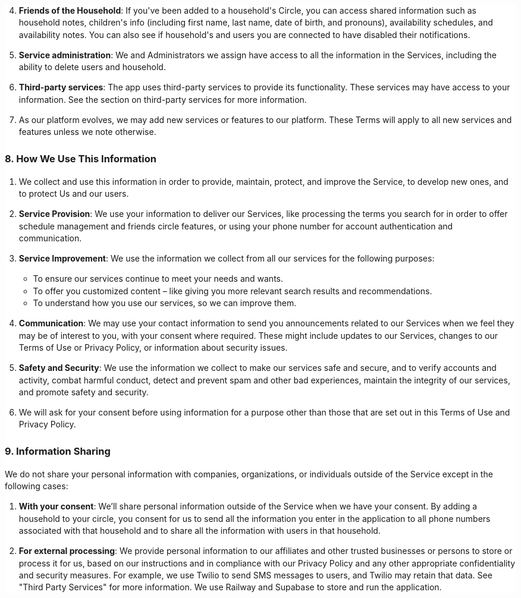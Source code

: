 4. **Friends of the Household**: If you've been added to a household's Circle, you can access shared information such as household notes, children's info (including first name, last name, date of birth, and pronouns), availability schedules, and availability notes. You can also see if household's and users you are connected to have disabled their notifications. 

5. **Service administration**: We and Administrators we assign have access to all the information in the Services, including the ability to delete users and household. 

6. **Third-party services**: The app uses third-party services to provide its functionality. These services may have access to your information. See the section on third-party services for more information. 

7. As our platform evolves, we may add new services or features to our platform. These Terms will apply to all new services and features unless we note otherwise.

### 8. How We Use This Information

1. We collect and use this information in order to provide, maintain, protect, and improve the Service, to develop new ones, and to protect Us and our users. 

2. **Service Provision**: We use your information to deliver our Services, like processing the terms you search for in order to offer schedule management and friends circle features, or using your phone number for account authentication and communication.

3. **Service Improvement**: We use the information we collect from all our services for the following purposes:
    - To ensure our services continue to meet your needs and wants. 
    - To offer you customized content – like giving you more relevant search results and recommendations.
    - To understand how you use our services, so we can improve them.
  
4. **Communication**: We may use your contact information to send you announcements related to our Services when we feel they may be of interest to you, with your consent where required. These might include updates to our Services, changes to our Terms of Use or Privacy Policy, or information about security issues. 

5. **Safety and Security**: We use the information we collect to make our services safe and secure, and to verify accounts and activity, combat harmful conduct, detect and prevent spam and other bad experiences, maintain the integrity of our services, and promote safety and security.

6. We will ask for your consent before using information for a purpose other than those that are set out in this Terms of Use and Privacy Policy.


### 9. Information Sharing

We do not share your personal information with companies, organizations, or individuals outside of the Service except in the following cases:

1. **With your consent**: We’ll share personal information outside of the Service when we have your consent. By adding a household to your circle, you consent for us to send all the information you enter in the application to all phone numbers associated with that household and to share all the information with users in that household.


2. **For external processing**: We provide personal information to our affiliates and other trusted businesses or persons to store or process it for us, based on our instructions and in compliance with our Privacy Policy and any other appropriate confidentiality and security measures. For example, we use Twilio to send SMS messages to users, and Twilio may retain that data. See "Third Party Services" for more information. We use Railway and Supabase to store and run the application. 
